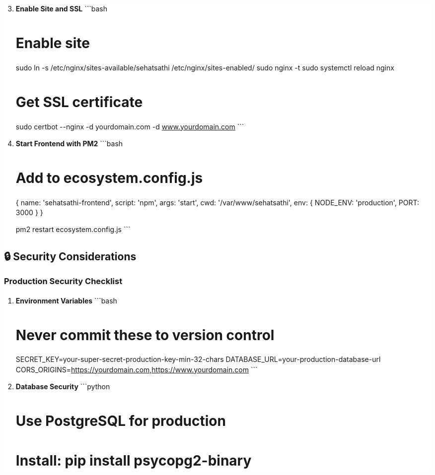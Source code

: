 3. **Enable Site and SSL**
   \`\`\`bash
   # Enable site
   sudo ln -s /etc/nginx/sites-available/sehatsathi /etc/nginx/sites-enabled/
   sudo nginx -t
   sudo systemctl reload nginx
   
   # Get SSL certificate
   sudo certbot --nginx -d yourdomain.com -d www.yourdomain.com
   \`\`\`

4. **Start Frontend with PM2**
   \`\`\`bash
   # Add to ecosystem.config.js
   {
     name: 'sehatsathi-frontend',
     script: 'npm',
     args: 'start',
     cwd: '/var/www/sehatsathi',
     env: {
       NODE_ENV: 'production',
       PORT: 3000
     }
   }
   
   pm2 restart ecosystem.config.js
   \`\`\`

## 🔒 Security Considerations

### Production Security Checklist

1. **Environment Variables**
   \`\`\`bash
   # Never commit these to version control
   SECRET_KEY=your-super-secret-production-key-min-32-chars
   DATABASE_URL=your-production-database-url
   CORS_ORIGINS=https://yourdomain.com,https://www.yourdomain.com
   \`\`\`

2. **Database Security**
   \`\`\`python
   # Use PostgreSQL for production
   # Install: pip install psycopg2-binary
   